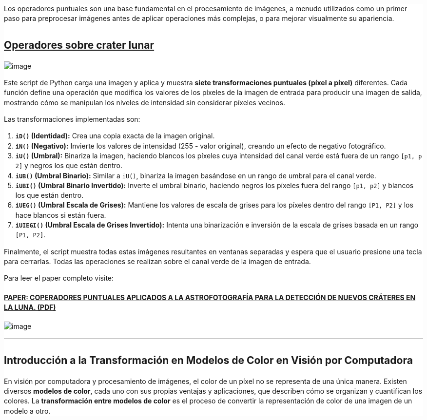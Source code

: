 Los operadores puntuales son una base fundamental en el procesamiento de imágenes, a menudo utilizados como un primer paso para preprocesar imágenes antes de aplicar operaciones más complejas, o para mejorar visualmente su apariencia.

## **[Operadores sobre crater lunar](https://github.com/Additrejo/IPN-Vision_por_computadora/tree/main/Pr%C3%A1cticas%20-Realce%20y%20Transformaci%C3%B3n%20de%20Im%C3%A1genes/Operadores%20sobre%20crater)**   
<img width="933" height="304" alt="image" src="https://github.com/user-attachments/assets/b5323ded-272f-43da-bad4-bcd431bee8b0" />  

Este script de Python carga una imagen y aplica y muestra **siete transformaciones puntuales (píxel a píxel)** diferentes. Cada función define una operación que modifica los valores de los píxeles de la imagen de entrada para producir una imagen de salida, mostrando cómo se manipulan los niveles de intensidad sin considerar píxeles vecinos.

Las transformaciones implementadas son:

1.  **`iD()` (Identidad):** Crea una copia exacta de la imagen original.
2.  **`iN()` (Negativo):** Invierte los valores de intensidad (255 - valor original), creando un efecto de negativo fotográfico.
3.  **`iU()` (Umbral):** Binariza la imagen, haciendo blancos los píxeles cuya intensidad del canal verde está fuera de un rango `[p1, p2]` y negros los que están dentro.
4.  **`iUB()` (Umbral Binario):** Similar a `iU()`, binariza la imagen basándose en un rango de umbral para el canal verde.
5.  **`iUBI()` (Umbral Binario Invertido):** Inverte el umbral binario, haciendo negros los píxeles fuera del rango `[p1, p2]` y blancos los que están dentro.
6.  **`iUEG()` (Umbral Escala de Grises):** Mantiene los valores de escala de grises para los píxeles dentro del rango `[P1, P2]` y los hace blancos si están fuera.
7.  **`iUIEGI()` (Umbral Escala de Grises Invertido):** Intenta una binarización e inversión de la escala de grises basada en un rango `[P1, P2]`.

Finalmente, el script muestra todas estas imágenes resultantes en ventanas separadas y espera que el usuario presione una tecla para cerrarlas. Todas las operaciones se realizan sobre el canal verde de la imagen de entrada.

Para leer el paper completo visite:  
####  [PAPER: COPERADORES PUNTUALES APLICADOS A LA ASTROFOTOGRAFÍA PARA LA DETECCIÓN DE NUEVOS CRÁTERES EN LA LUNA. (PDF) ](https://github.com/Additrejo/IPN-Vision_por_computadora/blob/main/Pr%C3%A1cticas%20-Realce%20y%20Transformaci%C3%B3n%20de%20Im%C3%A1genes/operador%20puntual/Operadores%20puntuales.pdf)  

<img width="939" height="347" alt="image" src="https://github.com/user-attachments/assets/00c79bf8-ca78-4b23-b426-9fdb1966b2d7" />

---
## Introducción a la Transformación en Modelos de Color en Visión por Computadora

En visión por computadora y procesamiento de imágenes, el color de un píxel no se representa de una única manera. Existen diversos **modelos de color**, cada uno con sus propias ventajas y aplicaciones, que describen cómo se organizan y cuantifican los colores. La **transformación entre modelos de color** es el proceso de convertir la representación de color de una imagen de un modelo a otro.
